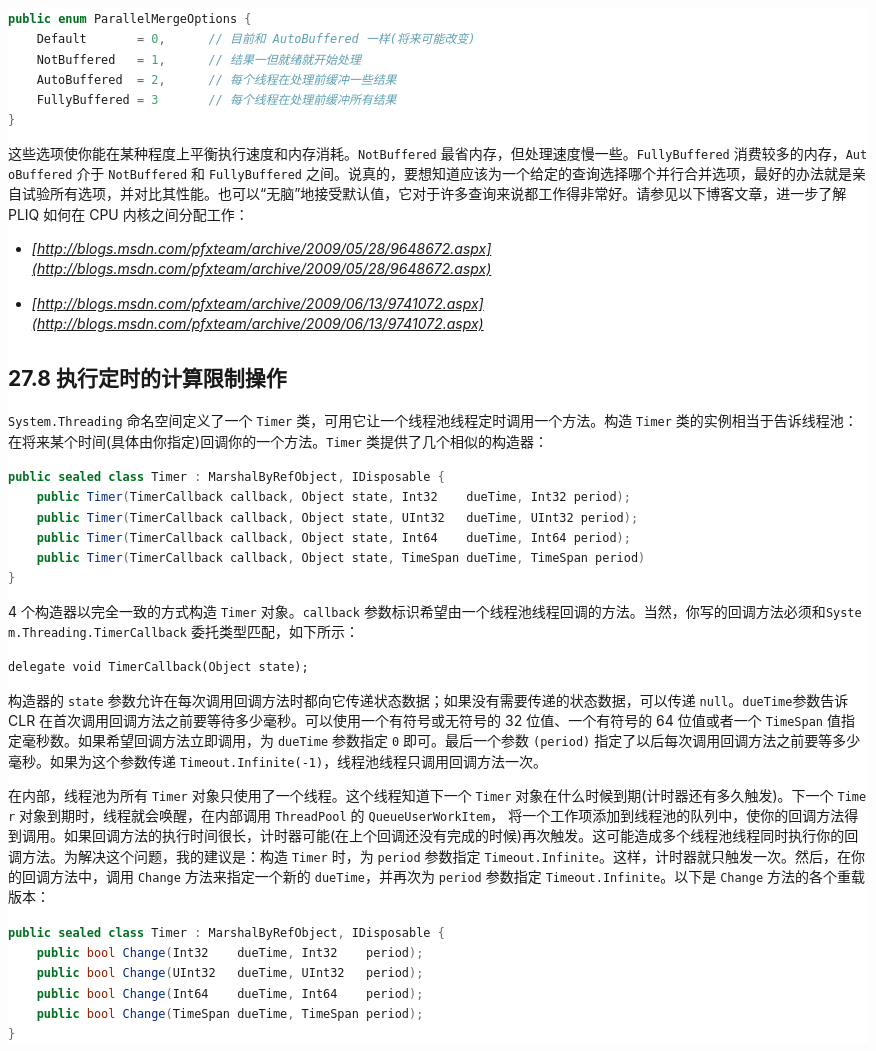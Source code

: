```C#
public enum ParallelMergeOptions {
    Default       = 0,      // 目前和 AutoBuffered 一样(将来可能改变)
    NotBuffered   = 1,      // 结果一但就绪就开始处理
    AutoBuffered  = 2,      // 每个线程在处理前缓冲一些结果
    FullyBuffered = 3       // 每个线程在处理前缓冲所有结果
}
```

这些选项使你能在某种程度上平衡执行速度和内存消耗。`NotBuffered` 最省内存，但处理速度慢一些。`FullyBuffered` 消费较多的内存，`AutoBuffered` 介于 `NotBuffered` 和 `FullyBuffered` 之间。说真的，要想知道应该为一个给定的查询选择哪个并行合并选项，最好的办法就是亲自试验所有选项，并对比其性能。也可以“无脑”地接受默认值，它对于许多查询来说都工作得非常好。请参见以下博客文章，进一步了解 PLIQ 如何在 CPU 内核之间分配工作：

* *[http://blogs.msdn.com/pfxteam/archive/2009/05/28/9648672.aspx](http://blogs.msdn.com/pfxteam/archive/2009/05/28/9648672.aspx)*

* *[http://blogs.msdn.com/pfxteam/archive/2009/06/13/9741072.aspx](http://blogs.msdn.com/pfxteam/archive/2009/06/13/9741072.aspx)*

## <a name="27_8">27.8 执行定时的计算限制操作</a>

`System.Threading` 命名空间定义了一个 `Timer` 类，可用它让一个线程池线程定时调用一个方法。构造 `Timer` 类的实例相当于告诉线程池：在将来某个时间(具体由你指定)回调你的一个方法。`Timer` 类提供了几个相似的构造器：

```C#
public sealed class Timer : MarshalByRefObject, IDisposable {
    public Timer(TimerCallback callback, Object state, Int32    dueTime, Int32 period);
    public Timer(TimerCallback callback, Object state, UInt32   dueTime, UInt32 period);
    public Timer(TimerCallback callback, Object state, Int64    dueTime, Int64 period);
    public Timer(TimerCallback callback, Object state, TimeSpan dueTime, TimeSpan period)
}
```

4 个构造器以完全一致的方式构造 `Timer` 对象。`callback` 参数标识希望由一个线程池线程回调的方法。当然，你写的回调方法必须和`System.Threading.TimerCallback` 委托类型匹配，如下所示：

`delegate void TimerCallback(Object state);`

构造器的 `state` 参数允许在每次调用回调方法时都向它传递状态数据；如果没有需要传递的状态数据，可以传递 `null`。`dueTime`参数告诉CLR 在首次调用回调方法之前要等待多少毫秒。可以使用一个有符号或无符号的 32 位值、一个有符号的 64 位值或者一个 `TimeSpan` 值指定毫秒数。如果希望回调方法立即调用，为 `dueTime` 参数指定 `0` 即可。最后一个参数 `(period)` 指定了以后每次调用回调方法之前要等多少毫秒。如果为这个参数传递 `Timeout.Infinite(-1)`，线程池线程只调用回调方法一次。

在内部，线程池为所有 `Timer` 对象只使用了一个线程。这个线程知道下一个 `Timer` 对象在什么时候到期(计时器还有多久触发)。下一个 `Timer` 对象到期时，线程就会唤醒，在内部调用 `ThreadPool` 的 `QueueUserWorkItem`， 将一个工作项添加到线程池的队列中，使你的回调方法得到调用。如果回调方法的执行时间很长，计时器可能(在上个回调还没有完成的时候)再次触发。这可能造成多个线程池线程同时执行你的回调方法。为解决这个问题，我的建议是：构造 `Timer` 时，为 `period` 参数指定 `Timeout.Infinite`。这样，计时器就只触发一次。然后，在你的回调方法中，调用 `Change` 方法来指定一个新的 `dueTime`，并再次为 `period` 参数指定 `Timeout.Infinite`。以下是 `Change` 方法的各个重载版本：

```C#
public sealed class Timer : MarshalByRefObject, IDisposable {
    public bool Change(Int32    dueTime, Int32    period);
    public bool Change(UInt32   dueTime, UInt32   period);
    public bool Change(Int64    dueTime, Int64    period);
    public bool Change(TimeSpan dueTime, TimeSpan period);
}
```
